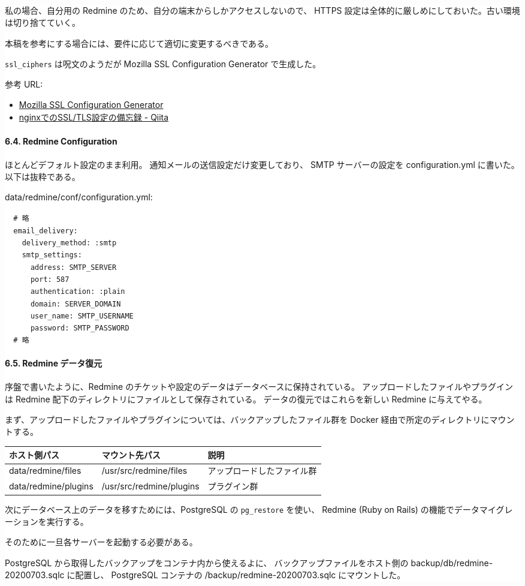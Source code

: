 私の場合、自分用の Redmine のため、自分の端末からしかアクセスしないので、
HTTPS 設定は全体的に厳しめにしておいた。古い環境は切り捨てていく。

本稿を参考にする場合には、要件に応じて適切に変更するべきである。

`ssl_ciphers` は呪文のようだが Mozilla SSL Configuration Generator で生成した。

参考 URL:

- [Mozilla SSL Configuration Generator](https://ssl-config.mozilla.org/#server=nginx&version=3.1&config=intermediate&openssl=1.1.1d&guideline=5.4)
- [nginxでのSSL/TLS設定の備忘録 \- Qiita](https://qiita.com/__juiblex__/items/67171d9e83fcd38bf3cb)

#### 6.4. Redmine Configuration

ほとんどデフォルト設定のまま利用。
通知メールの送信設定だけ変更しており、
SMTP サーバーの設定を configuration.yml に書いた。以下は抜粋である。

data/redmine/conf/configuration.yml:

```
  # 略
  email_delivery:
    delivery_method: :smtp
    smtp_settings:
      address: SMTP_SERVER
      port: 587
      authentication: :plain
      domain: SERVER_DOMAIN
      user_name: SMTP_USERNAME
      password: SMTP_PASSWORD
  # 略
```

#### 6.5. Redmine データ復元

序盤で書いたように、Redmine のチケットや設定のデータはデータベースに保持されている。
アップロードしたファイルやプラグインは Redmine 配下のディレクトリにファイルとして保存されている。
データの復元ではこれらを新しい Redmine に与えてやる。

まず、アップロードしたファイルやプラグインについては、バックアップしたファイル群を
Docker 経由で所定のディレクトリにマウントする。

| ホスト側パス | マウント先パス | 説明 |
|:---------------------|:-----------------------|:--------------------------|
| data/redmine/files   | /usr/src/redmine/files | アップロードしたファイル群 |
| data/redmine/plugins | /usr/src/redmine/plugins | プラグイン群 |

次にデータベース上のデータを移すためには、PostgreSQL の `pg_restore` を使い、
Redmine (Ruby on Rails) の機能でデータマイグレーションを実行する。

そのために一旦各サーバーを起動する必要がある。

PostgreSQL から取得したバックアップをコンテナ内から使えるよに、
バックアップファイルをホスト側の backup/db/redmine-20200703.sqlc に配置し、
PostgreSQL コンテナの /backup/redmine-20200703.sqlc にマウントした。
